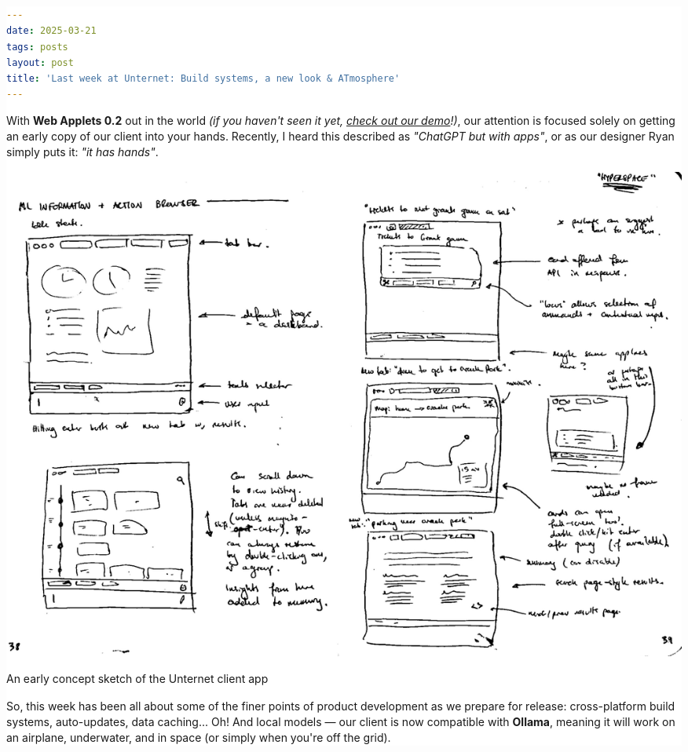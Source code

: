 ```yaml
---
date: 2025-03-21
tags: posts
layout: post
title: 'Last week at Unternet: Build systems, a new look & ATmosphere'
---
```


With **Web Applets 0.2** out in the world _(if you haven't seen it yet, [check out our demo](https://bsky.app/profile/ruperts.world/post/3lk7byru5y22z)!)_, our attention is focused solely on getting an early copy of our client into your hands. Recently, I heard this described as _"ChatGPT but with apps"_, or as our designer Ryan simply puts it: _"it has hands"_.

![An early concept sketch of the Unternet client](/assets/blog/2025-03-client-sketch.png)

<figcaption>An early concept sketch of the Unternet client app</figcaption>

So, this week has been all about some of the finer points of product development as we prepare for release: cross-platform build systems, auto-updates, data caching... Oh! And local models — our client is now compatible with **Ollama**, meaning it will work on an airplane, underwater, and in space (or simply when you're off the grid).
